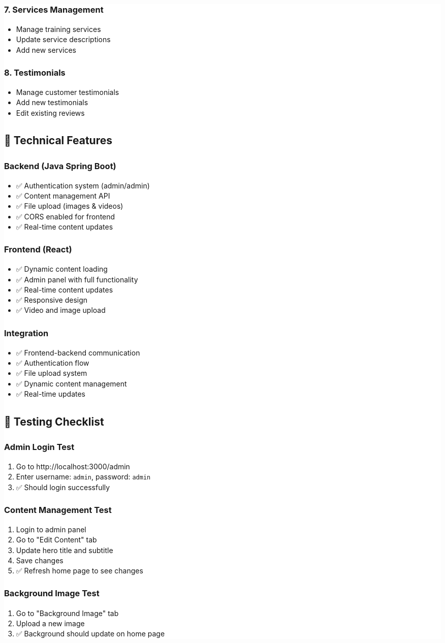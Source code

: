 ### **7. Services Management**
- Manage training services
- Update service descriptions
- Add new services

### **8. Testimonials**
- Manage customer testimonials
- Add new testimonials
- Edit existing reviews

## 🔧 **Technical Features**

### **Backend (Java Spring Boot)**
- ✅ Authentication system (admin/admin)
- ✅ Content management API
- ✅ File upload (images & videos)
- ✅ CORS enabled for frontend
- ✅ Real-time content updates

### **Frontend (React)**
- ✅ Dynamic content loading
- ✅ Admin panel with full functionality
- ✅ Real-time content updates
- ✅ Responsive design
- ✅ Video and image upload

### **Integration**
- ✅ Frontend-backend communication
- ✅ Authentication flow
- ✅ File upload system
- ✅ Dynamic content management
- ✅ Real-time updates

## 🎯 **Testing Checklist**

### **Admin Login Test**
1. Go to http://localhost:3000/admin
2. Enter username: `admin`, password: `admin`
3. ✅ Should login successfully

### **Content Management Test**
1. Login to admin panel
2. Go to "Edit Content" tab
3. Update hero title and subtitle
4. Save changes
5. ✅ Refresh home page to see changes

### **Background Image Test**
1. Go to "Background Image" tab
2. Upload a new image
3. ✅ Background should update on home page
